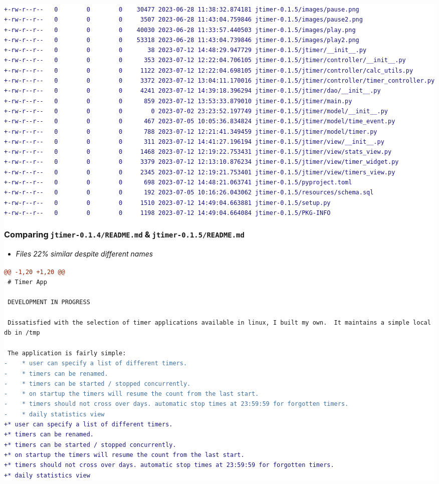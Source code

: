 ```diff
+-rw-r--r--   0        0        0    30477 2023-06-28 11:38:32.874181 jtimer-0.1.5/images/pause.png
+-rw-r--r--   0        0        0     3507 2023-06-28 11:43:04.759846 jtimer-0.1.5/images/pause2.png
+-rw-r--r--   0        0        0    40030 2023-06-28 11:33:57.440503 jtimer-0.1.5/images/play.png
+-rw-r--r--   0        0        0    53318 2023-06-28 11:43:04.739846 jtimer-0.1.5/images/play2.png
+-rw-r--r--   0        0        0       38 2023-07-12 14:48:29.947729 jtimer-0.1.5/jtimer/__init__.py
+-rw-r--r--   0        0        0      353 2023-07-12 12:22:04.706105 jtimer-0.1.5/jtimer/controller/__init__.py
+-rw-r--r--   0        0        0     1122 2023-07-12 12:22:04.698105 jtimer-0.1.5/jtimer/controller/calc_utils.py
+-rw-r--r--   0        0        0     3372 2023-07-12 13:04:11.170016 jtimer-0.1.5/jtimer/controller/timer_controller.py
+-rw-r--r--   0        0        0     4241 2023-07-12 14:39:18.396294 jtimer-0.1.5/jtimer/dao/__init__.py
+-rw-r--r--   0        0        0      859 2023-07-12 13:53:33.879010 jtimer-0.1.5/jtimer/main.py
+-rw-r--r--   0        0        0        0 2023-07-02 23:23:52.197749 jtimer-0.1.5/jtimer/model/__init__.py
+-rw-r--r--   0        0        0      467 2023-07-05 10:05:36.834824 jtimer-0.1.5/jtimer/model/time_event.py
+-rw-r--r--   0        0        0      788 2023-07-12 12:21:41.349459 jtimer-0.1.5/jtimer/model/timer.py
+-rw-r--r--   0        0        0      311 2023-07-12 14:41:27.196194 jtimer-0.1.5/jtimer/view/__init__.py
+-rw-r--r--   0        0        0     1468 2023-07-12 12:19:22.753431 jtimer-0.1.5/jtimer/view/stats_view.py
+-rw-r--r--   0        0        0     3379 2023-07-12 12:13:10.876234 jtimer-0.1.5/jtimer/view/timer_widget.py
+-rw-r--r--   0        0        0     2345 2023-07-12 12:19:21.753401 jtimer-0.1.5/jtimer/view/timers_view.py
+-rw-r--r--   0        0        0      698 2023-07-12 14:48:21.063741 jtimer-0.1.5/pyproject.toml
+-rw-r--r--   0        0        0      192 2023-07-05 10:16:26.043062 jtimer-0.1.5/resources/schema.sql
+-rw-r--r--   0        0        0     1510 2023-07-12 14:49:04.663881 jtimer-0.1.5/setup.py
+-rw-r--r--   0        0        0     1198 2023-07-12 14:49:04.664084 jtimer-0.1.5/PKG-INFO
```

### Comparing `jtimer-0.1.4/README.md` & `jtimer-0.1.5/README.md`

 * *Files 22% similar despite different names*

```diff
@@ -1,20 +1,20 @@
 # Timer App
 
 DEVELOPMENT IN PROGRESS
 
 Dissatisfied with the selection of timer applications available in linux, I built my own.  It maintains a simple local db in /tmp
 
 The application is fairly simple:
-    * user can specify a list of different timers.
-    * timers can be renamed.
-    * timers can be started / stopped concurrently.
-    * on startup the timers will resume the count from the last start.
-    * timers should not cross over days. automatic stop times at 23:59:59 for forgotten timers.
-    * daily statistics view
+* user can specify a list of different timers.
+* timers can be renamed.
+* timers can be started / stopped concurrently.
+* on startup the timers will resume the count from the last start.
+* timers should not cross over days. automatic stop times at 23:59:59 for forgotten timers.
+* daily statistics view
```